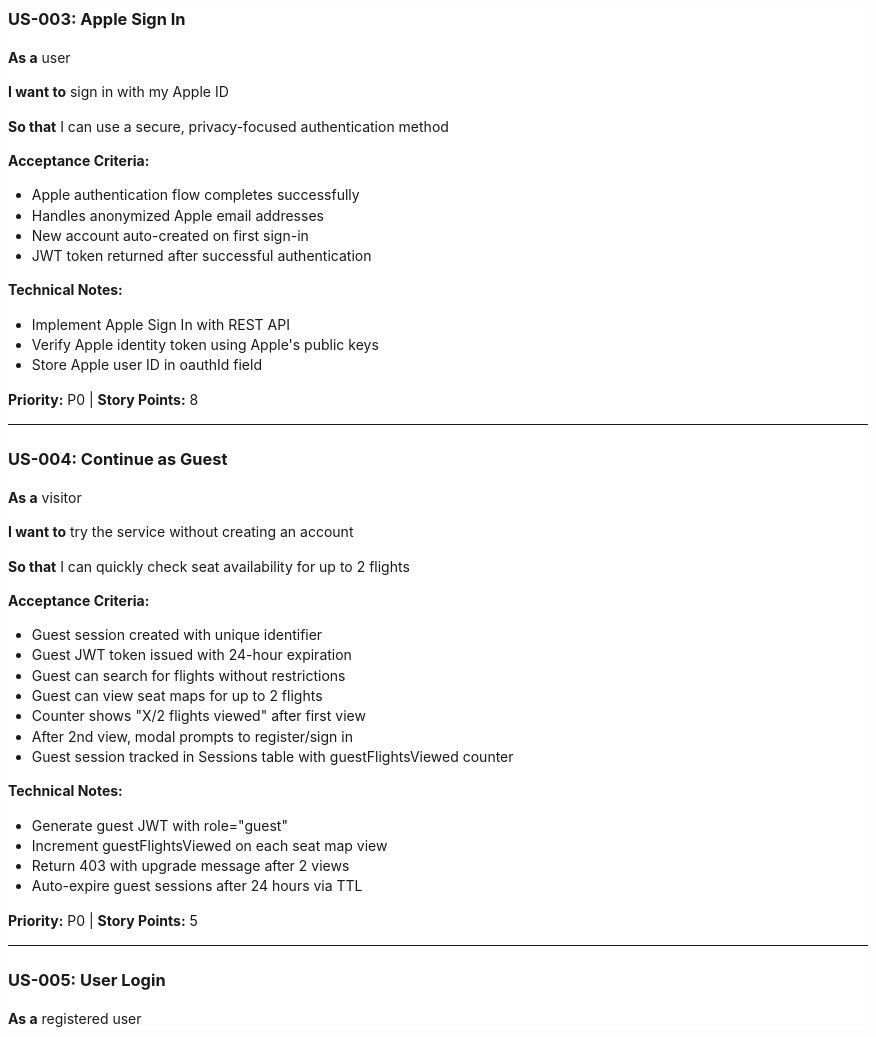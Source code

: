 ### US-003: Apple Sign In

**As a** user

**I want to** sign in with my Apple ID

**So that** I can use a secure, privacy-focused authentication method

**Acceptance Criteria:**

- Apple authentication flow completes successfully
- Handles anonymized Apple email addresses
- New account auto-created on first sign-in
- JWT token returned after successful authentication

**Technical Notes:**

- Implement Apple Sign In with REST API
- Verify Apple identity token using Apple's public keys
- Store Apple user ID in oauthId field

**Priority:** P0 | **Story Points:** 8

---

### US-004: Continue as Guest

**As a** visitor

**I want to** try the service without creating an account

**So that** I can quickly check seat availability for up to 2 flights

**Acceptance Criteria:**

- Guest session created with unique identifier
- Guest JWT token issued with 24-hour expiration
- Guest can search for flights without restrictions
- Guest can view seat maps for up to 2 flights
- Counter shows "X/2 flights viewed" after first view
- After 2nd view, modal prompts to register/sign in
- Guest session tracked in Sessions table with guestFlightsViewed counter

**Technical Notes:**

- Generate guest JWT with role="guest"
- Increment guestFlightsViewed on each seat map view
- Return 403 with upgrade message after 2 views
- Auto-expire guest sessions after 24 hours via TTL

**Priority:** P0 | **Story Points:** 5

---

### US-005: User Login

**As a** registered user
